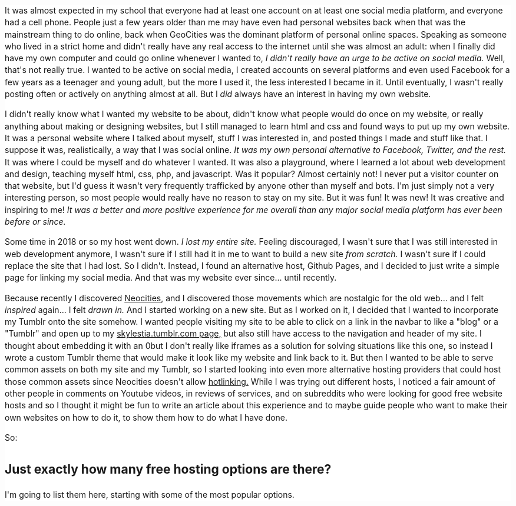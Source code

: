 It was almost expected in my school that everyone had at least one account on at least one social media platform, and everyone had a cell phone. People just a few years older than me may have even had personal websites back when that was the mainstream thing to do online, back when GeoCities was the dominant platform of personal online spaces. Speaking as someone who lived in a strict home and didn't really have any real access to the internet until she was almost an adult: when I finally did have my own computer and could go online whenever I wanted to, *I didn't really have an urge to be active on social media.* Well, that's not really true. I wanted to be active on social media, I created accounts on several platforms and even used Facebook for a few years as a teenager and young adult, but the more I used it, the less interested I became in it. Until eventually, I wasn't really posting often or actively on anything almost at all. But I *did* always have an interest in having my own website.

I didn't really know what I wanted my website to be about, didn't know what people would do once on my website, or really anything about making or designing websites, but I still managed to learn html and css and found ways to put up my own website. It was a personal website where I talked about myself, stuff I was interested in, and posted things I made and stuff like that. I suppose it was, realistically, a way that I was social online. *It was my own personal alternative to Facebook, Twitter, and the rest.* It was where I could be myself and do whatever I wanted. It was also a playground, where I learned a lot about web development and design, teaching myself html, css, php, and javascript. Was it popular? Almost certainly not! I never put a visitor counter on that website, but I'd guess it wasn't very frequently trafficked by anyone other than myself and bots. I'm just simply not a very interesting person, so most people would really have no reason to stay on my site. But it was fun! It was new! It was creative and inspiring to me! *It was a better and more positive experience for me overall than any major social media platform has ever been before or since.*

Some time in 2018 or so my host went down. *I lost my entire site.* Feeling discouraged, I wasn't sure that I was still interested in web development anymore, I wasn't sure if I still had it in me to want to build a new site *from scratch.* I wasn't sure if I could replace the site that I had lost. So I didn't. Instead, I found an alternative host, Github Pages, and I decided to just write a simple page for linking my social media. And that was my website ever since... until recently.

Because recently I discovered [Neocities](https://neocities.org/), and I discovered those movements which are nostalgic for the old web... and I felt *inspired* again... I felt *drawn in.* And I started working on a new site. But as I worked on it, I decided that I wanted to incorporate my Tumblr onto the site somehow. I wanted people visiting my site to be able to click on a link in the navbar to like a "blog" or a "Tumblr" and open up to my [skylestia.tumblr.com page,](https://skylestia.tumblr.com/) but also still have access to the navigation and header of my site. I thought about embedding it with an 0but I don't really like iframes as a solution for solving situations like this one, so instead I wrote a custom Tumblr theme that would make it look like my website and link back to it. But then I wanted to be able to serve common assets on both my site and my Tumblr, so I started looking into even more alternative hosting providers that could host those common assets since Neocities doesn't allow [hotlinking.](https://https://neocities.org/site_files/hotlinking) While I was trying out different hosts, I noticed a fair amount of other people in comments on Youtube videos, in reviews of services, and on subreddits who were looking for good free website hosts and so I thought it might be fun to write an article about this experience and to maybe guide people who want to make their own websites on how to do it, to show them how to do what I have done.

So:

## Just exactly how many free hosting options are there?

I'm going to list them here, starting with some of the most popular options.
